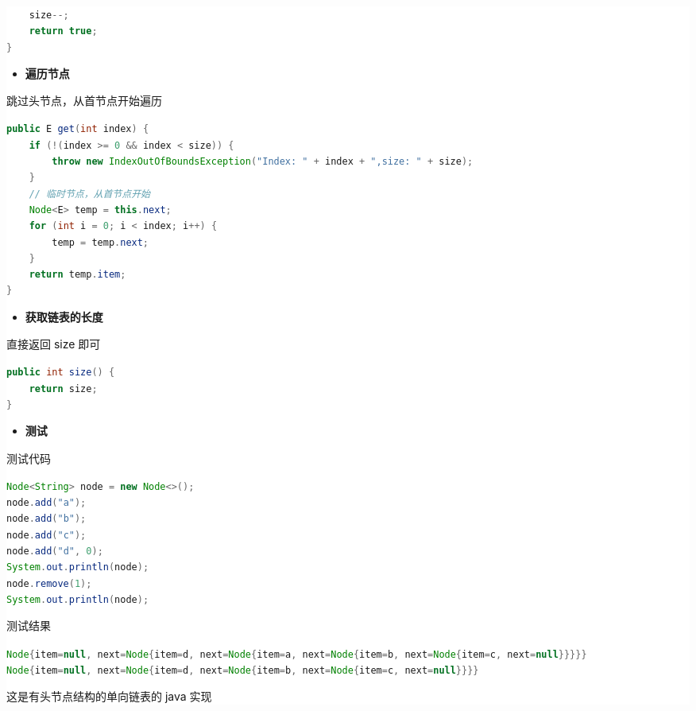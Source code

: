 ```java
    size--;
    return true;
}
```

- **遍历节点**

跳过头节点，从首节点开始遍历

```java
public E get(int index) {
    if (!(index >= 0 && index < size)) {
        throw new IndexOutOfBoundsException("Index: " + index + ",size: " + size);
    }
    // 临时节点，从首节点开始
    Node<E> temp = this.next;
    for (int i = 0; i < index; i++) {
        temp = temp.next;
    }
    return temp.item;
}
```

-  **获取链表的长度**

直接返回 size 即可

```java
public int size() {
    return size;
}
```


- **测试**

测试代码

```java
Node<String> node = new Node<>();
node.add("a");
node.add("b");
node.add("c");
node.add("d", 0);
System.out.println(node);
node.remove(1);
System.out.println(node);
```

测试结果

```java
Node{item=null, next=Node{item=d, next=Node{item=a, next=Node{item=b, next=Node{item=c, next=null}}}}}
Node{item=null, next=Node{item=d, next=Node{item=b, next=Node{item=c, next=null}}}}
```

这是有头节点结构的单向链表的 java 实现
